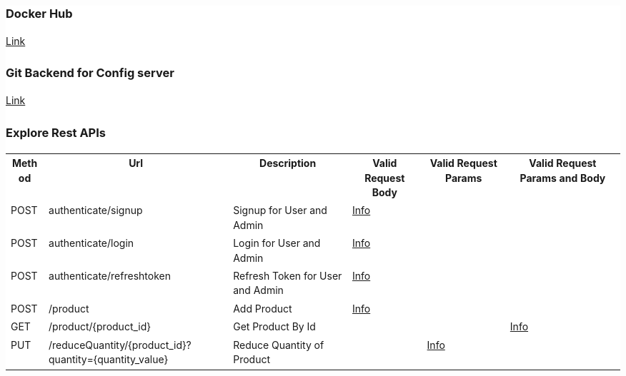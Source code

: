 ### Docker Hub
<a href="https://hub.docker.com/search?q=mongsieuto">Link</a>

### Git Backend for Config server
<a href="https://github.com/HoangTuan2112/config">Link</a>

### Explore Rest APIs

<table style="width:100%">
  <tr>
      <th>Method</th>
      <th>Url</th>
      <th>Description</th>
      <th>Valid Request Body</th>
      <th>Valid Request Params</th>
      <th>Valid Request Params and Body</th>
  </tr>
  <tr>
      <td>POST</td>
      <td>authenticate/signup</td>
      <td>Signup for User and Admin</td>
      <td><a href="README.md#signup">Info</a></td>
      <td></td>
      <td></td>
  </tr>
  <tr>
      <td>POST</td>
      <td>authenticate/login</td>
      <td>Login for User and Admin</td>
      <td><a href="README.md#login">Info</a></td>
      <td></td>
      <td></td>
  </tr>
  <tr>
      <td>POST</td>
      <td>authenticate/refreshtoken</td>
      <td>Refresh Token for User and Admin</td>
      <td><a href="README.md#refreshtoken">Info</a></td>
      <td></td>
      <td></td>
  </tr>
  <tr>
      <td>POST</td>
      <td>/product</td>
      <td>Add Product</td>
      <td><a href="README.md#addproduct">Info</a></td>
      <td></td>
      <td></td>
  </tr>
  <tr>
      <td>GET</td>
      <td>/product/{product_id}</td>
      <td>Get Product By Id</td>
      <td></td>
      <td></td>
      <td><a href="README.md#getProductById">Info</a></td>
  </tr>
  <tr>
      <td>PUT</td>
      <td>/reduceQuantity/{product_id}?quantity={quantity_value}</td>
      <td>Reduce Quantity of Product</td>
      <td></td>
      <td><a href="README.md#reduceQuantityOfProduct">Info</a></td>